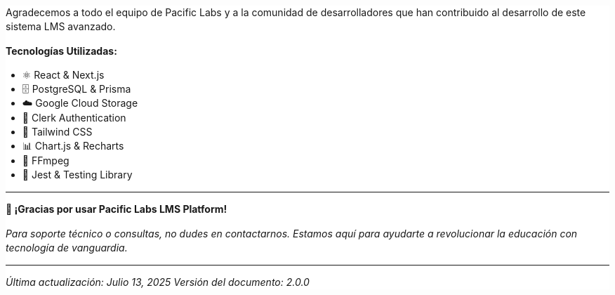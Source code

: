 Agradecemos a todo el equipo de Pacific Labs y a la comunidad de desarrolladores que han contribuido al desarrollo de este sistema LMS avanzado.

**Tecnologías Utilizadas:**
- ⚛️ React & Next.js
- 🗄️ PostgreSQL & Prisma
- ☁️ Google Cloud Storage
- 🔐 Clerk Authentication
- 🎨 Tailwind CSS
- 📊 Chart.js & Recharts
- 🎥 FFmpeg
- 🧪 Jest & Testing Library

---

**🚀 ¡Gracias por usar Pacific Labs LMS Platform!**

*Para soporte técnico o consultas, no dudes en contactarnos. Estamos aquí para ayudarte a revolucionar la educación con tecnología de vanguardia.*

---

*Última actualización: Julio 13, 2025*
*Versión del documento: 2.0.0*